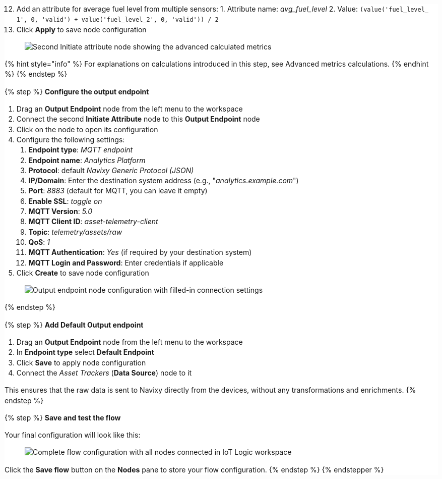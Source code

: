 12. Add an attribute for average fuel level from multiple sensors: 1. Attribute name: _avg\_fuel\_level_ 2. Value: `(value('fuel_level_1', 0, 'valid') + value('fuel_level_2', 0, 'valid')) / 2`
13. Click **Apply** to save node configuration

<figure><img src="https://2096203889-files.gitbook.io/~/files/v0/b/gitbook-x-prod.appspot.com/o/spaces%2F446mKak1zDrGv70ahuYZ%2Fuploads%2Fgit-blob-bec2e2d25385ec3b81e31fd2f78da9fab2e3f1b8%2Fimage-20250407-202303.png?alt=media" alt="Second Initiate attribute node showing the advanced calculated metrics"><figcaption></figcaption></figure>

{% hint style="info" %}
For explanations on calculations introduced in this step, see Advanced metrics calculations.
{% endhint %}
{% endstep %}

{% step %}
**Configure the output endpoint**

1. Drag an **Output Endpoint** node from the left menu to the workspace
2. Connect the second **Initiate Attribute** node to this **Output Endpoint** node
3. Click on the node to open its configuration
4. Configure the following settings:
   1. **Endpoint type**: _MQTT endpoint_
   2. **Endpoint name**: _Analytics Platform_
   3. **Protocol**: default _Navixy Generic Protocol (JSON)_
   4. **IP/Domain**: Enter the destination system address (e.g., "_analytics.example.com_")
   5. **Port**: _8883_ (default for MQTT, you can leave it empty)
   6. **Enable SSL**: _toggle on_
   7. **MQTT Version**: _5.0_
   8. **MQTT Client ID**: _asset-telemetry-client_
   9. **Topic**: _telemetry/assets/raw_
   10. **QoS**: _1_
   11. **MQTT Authentication**: _Yes_ (if required by your destination system)
   12. **MQTT Login and Password**: Enter credentials if applicable
5. Click **Create** to save node configuration

<figure><img src="https://2096203889-files.gitbook.io/~/files/v0/b/gitbook-x-prod.appspot.com/o/spaces%2F446mKak1zDrGv70ahuYZ%2Fuploads%2Fgit-blob-5bba126378b9c39ca8546d7caf4630e800855eb1%2Fimage-20250407-202704.png?alt=media" alt="Output endpoint node configuration with filled-in connection settings" width="375"><figcaption></figcaption></figure>
{% endstep %}

{% step %}
**Add Default Output endpoint**

1. Drag an **Output Endpoint** node from the left menu to the workspace
2. In **Endpoint type** select **Default Endpoint**
3. Click **Save** to apply node configuration
4. Connect the _Asset Trackers_ (**Data Source**) node to it

This ensures that the raw data is sent to Navixy directly from the devices, without any transformations and enrichments.
{% endstep %}

{% step %}
**Save and test the flow**

Your final configuration will look like this:

<figure><img src="https://2096203889-files.gitbook.io/~/files/v0/b/gitbook-x-prod.appspot.com/o/spaces%2F446mKak1zDrGv70ahuYZ%2Fuploads%2Fgit-blob-1602478802bdfdba0a251ec29eaf677ef6562456%2Fimage-20250407-203757.png?alt=media" alt="Complete flow configuration with all nodes connected in IoT Logic workspace"><figcaption></figcaption></figure>

Click the **Save flow** button on the **Nodes** pane to store your flow configuration.
{% endstep %}
{% endstepper %}
